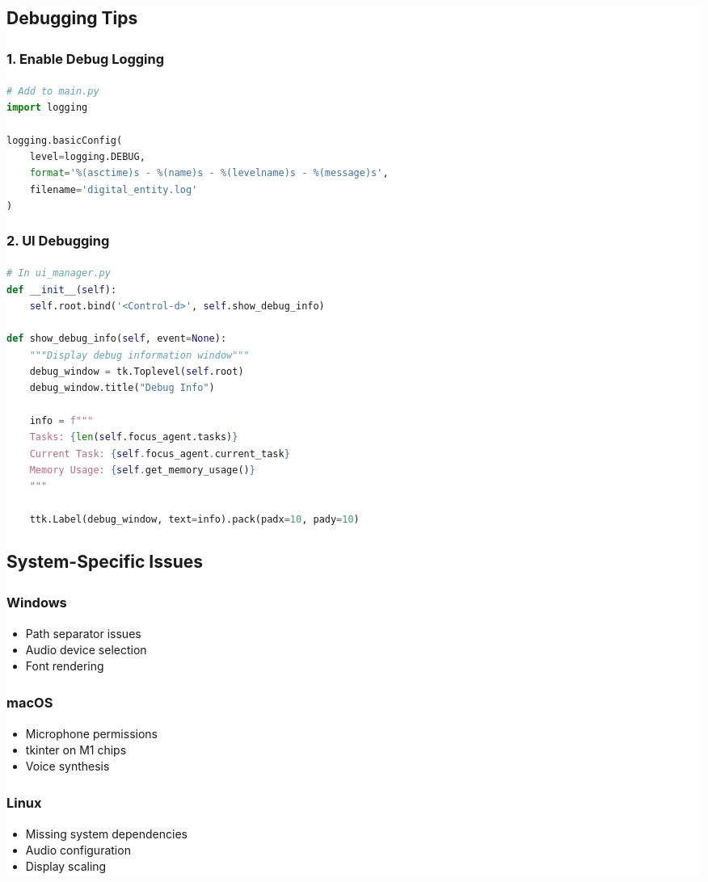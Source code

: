 ## Debugging Tips

### 1. Enable Debug Logging
```python
# Add to main.py
import logging

logging.basicConfig(
    level=logging.DEBUG,
    format='%(asctime)s - %(name)s - %(levelname)s - %(message)s',
    filename='digital_entity.log'
)
```

### 2. UI Debugging
```python
# In ui_manager.py
def __init__(self):
    self.root.bind('<Control-d>', self.show_debug_info)

def show_debug_info(self, event=None):
    """Display debug information window"""
    debug_window = tk.Toplevel(self.root)
    debug_window.title("Debug Info")
    
    info = f"""
    Tasks: {len(self.focus_agent.tasks)}
    Current Task: {self.focus_agent.current_task}
    Memory Usage: {self.get_memory_usage()}
    """
    
    ttk.Label(debug_window, text=info).pack(padx=10, pady=10)
```

## System-Specific Issues

### Windows
- Path separator issues
- Audio device selection
- Font rendering

### macOS
- Microphone permissions
- tkinter on M1 chips
- Voice synthesis

### Linux
- Missing system dependencies
- Audio configuration
- Display scaling
